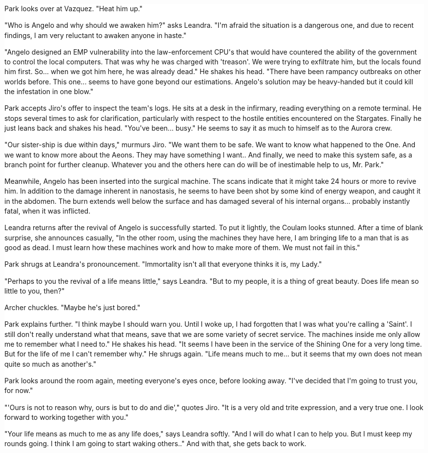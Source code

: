 Park looks over at Vazquez. "Heat him up."

"Who is Angelo and why should we awaken him?" asks Leandra. "I'm afraid the situation is a dangerous one, and due to recent findings, I am very reluctant to awaken anyone in haste."

"Angelo designed an EMP vulnerability into the law-enforcement CPU's that would have countered the ability of the government to control the local computers. That was why he was charged with 'treason'. We were trying to exfiltrate him, but the locals found him first. So... when we got him here, he was already dead." He shakes his head. "There have been rampancy outbreaks on other worlds before. This one... seems to have gone beyond our estimations. Angelo's solution may be heavy-handed but it could kill the infestation in one blow."

Park accepts Jiro's offer to inspect the team's logs. He sits at a desk in the infirmary, reading everything on a remote terminal. He stops several times to ask for clarification, particularly with respect to the hostile entities encountered on the Stargates. Finally he just leans back and shakes his head. "You've been... busy." He seems to say it as much to himself as to the Aurora crew.

"Our sister-ship is due within days," murmurs Jiro. "We want them to be safe. We want to know what happened to the One. And we want to know more about the Aeons. They may have something I want.. And finally, we need to make this system safe, as a branch point for further cleanup. Whatever you and the others here can do will be of inestimable help to us, Mr. Park."

Meanwhile, Angelo has been inserted into the surgical machine. The scans indicate that it might take 24 hours or more to revive him. In addition to the damage inherent in nanostasis, he seems to have been shot by some kind of energy weapon, and caught it in the abdomen. The burn extends well below the surface and has damaged several of his internal organs... probably instantly fatal, when it was inflicted.

Leandra returns after the revival of Angelo is successfully started. To put it lightly, the Coulam looks stunned. After a time of blank surprise, she announces casually, "In the other room, using the machines they have here, I am bringing life to a man that is as good as dead. I must learn how these machines work and how to make more of them. We must not fail in this."

Park shrugs at Leandra's pronouncement. "Immortality isn't all that everyone thinks it is, my Lady."

"Perhaps to you the revival of a life means little," says Leandra. "But to my people, it is a thing of great beauty. Does life mean so little to you, then?"

Archer chuckles. "Maybe he's just bored."

Park explains further. "I think maybe I should warn you. Until I woke up, I had forgotten that I was what you're calling a 'Saint'. I still don't really understand what that means, save that we are some variety of secret service. The machines inside me only allow me to remember what I need to." He shakes his head. "It seems I have been in the service of the Shining One for a very long time. But for the life of me I can't remember why." He shrugs again. "Life means much to me... but it seems that my own does not mean quite so much as another's."

Park looks around the room again, meeting everyone's eyes once, before looking away. "I've decided that I'm going to trust you, for now."

"'Ours is not to reason why, ours is but to do and die'," quotes Jiro. "It is a very old and trite expression, and a very true one. I look forward to working together with you."

"Your life means as much to me as any life does," says Leandra softly. "And I will do what I can to help you. But I must keep my rounds going. I think I am going to start waking others.." And with that, she gets back to work.
